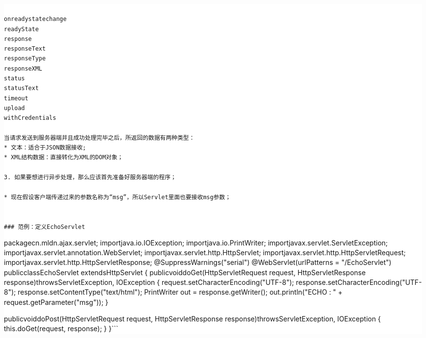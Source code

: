 ```

onreadystatechange
readyState
response
responseText
responseType
responseXML
status
statusText
timeout
upload
withCredentials

当请求发送到服务器端并且成功处理完毕之后，所返回的数据有两种类型：
* 文本：适合于JSON数据接收;
* XML结构数据：直接转化为XML的DOM对象；

3. 如果要想进行异步处理，那么应该首先准备好服务器端的程序；

* 现在假设客户端传递过来的参数名称为“msg”，所以Servlet里面也要接收msg参数；


### 范例：定义EchoServlet

```
packagecn.mldn.ajax.servlet;
importjava.io.IOException;
importjava.io.PrintWriter;
importjavax.servlet.ServletException;
importjavax.servlet.annotation.WebServlet;
importjavax.servlet.http.HttpServlet;
importjavax.servlet.http.HttpServletRequest;
importjavax.servlet.http.HttpServletResponse;
@SuppressWarnings("serial")
@WebServlet(urlPatterns = "/EchoServlet")
publicclassEchoServlet extendsHttpServlet {
publicvoiddoGet(HttpServletRequest request, HttpServletResponse response)throwsServletException, IOException {
request.setCharacterEncoding("UTF-8");
response.setCharacterEncoding("UTF-8");
response.setContentType("text/html");
PrintWriter out = response.getWriter();
out.println("ECHO : " + request.getParameter("msg"));
}

publicvoiddoPost(HttpServletRequest request, HttpServletResponse response)throwsServletException, IOException {
this.doGet(request, response);
}
}```
